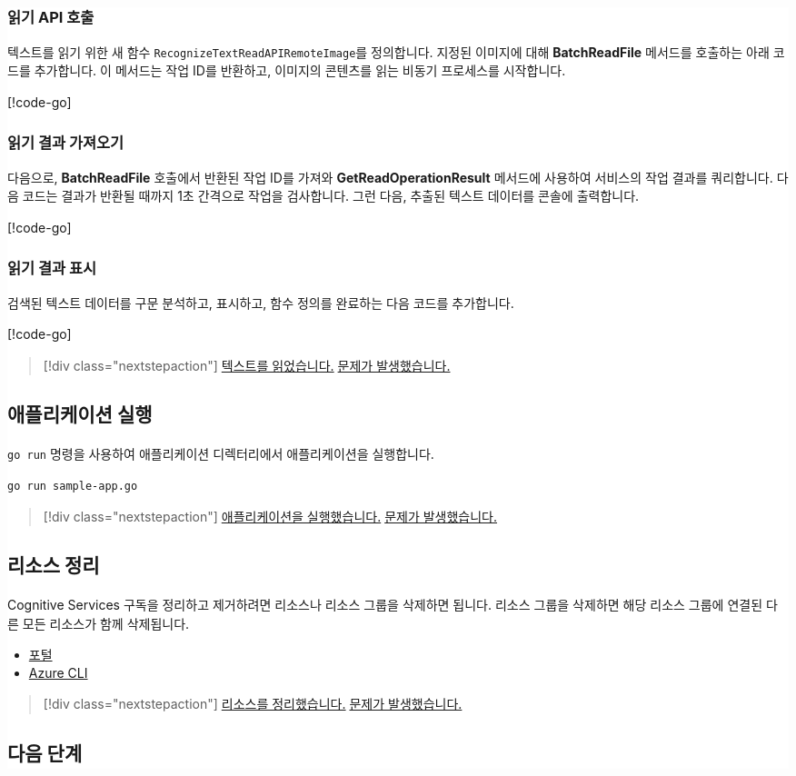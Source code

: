### <a name="call-the-read-api"></a>읽기 API 호출

텍스트를 읽기 위한 새 함수 `RecognizeTextReadAPIRemoteImage`를 정의합니다. 지정된 이미지에 대해 **BatchReadFile** 메서드를 호출하는 아래 코드를 추가합니다. 이 메서드는 작업 ID를 반환하고, 이미지의 콘텐츠를 읽는 비동기 프로세스를 시작합니다.

[!code-go[](~/cognitive-services-quickstart-code/go/ComputerVision/ComputerVisionQuickstart.go?name=snippet_read_call)]

### <a name="get-read-results"></a>읽기 결과 가져오기

다음으로, **BatchReadFile** 호출에서 반환된 작업 ID를 가져와 **GetReadOperationResult** 메서드에 사용하여 서비스의 작업 결과를 쿼리합니다. 다음 코드는 결과가 반환될 때까지 1초 간격으로 작업을 검사합니다. 그런 다음, 추출된 텍스트 데이터를 콘솔에 출력합니다.

[!code-go[](~/cognitive-services-quickstart-code/go/ComputerVision/ComputerVisionQuickstart.go?name=snippet_read_response)]

### <a name="display-read-results"></a>읽기 결과 표시

검색된 텍스트 데이터를 구문 분석하고, 표시하고, 함수 정의를 완료하는 다음 코드를 추가합니다.

[!code-go[](~/cognitive-services-quickstart-code/go/ComputerVision/ComputerVisionQuickstart.go?name=snippet_read_display)]

> [!div class="nextstepaction"]
> [텍스트를 읽었습니다.](?success=read-printed-handwritten-text#run-the-application) [문제가 발생했습니다.](https://microsoft.qualtrics.com/jfe/form/SV_0Cl5zkG3CnDjq6O?PLanguage=Go&Section=read-printed-handwritten-text&product=computer-vision&page=go-sdk)

## <a name="run-the-application"></a>애플리케이션 실행

`go run` 명령을 사용하여 애플리케이션 디렉터리에서 애플리케이션을 실행합니다.

```bash
go run sample-app.go
```

> [!div class="nextstepaction"]
> [애플리케이션을 실행했습니다.](?success=run-the-application#clean-up-resources) [문제가 발생했습니다.](https://microsoft.qualtrics.com/jfe/form/SV_0Cl5zkG3CnDjq6O?PLanguage=Go&Section=run-the-application&product=computer-vision&page=go-sdk)

## <a name="clean-up-resources"></a>리소스 정리

Cognitive Services 구독을 정리하고 제거하려면 리소스나 리소스 그룹을 삭제하면 됩니다. 리소스 그룹을 삭제하면 해당 리소스 그룹에 연결된 다른 모든 리소스가 함께 삭제됩니다.

* [포털](../../../cognitive-services-apis-create-account.md#clean-up-resources)
* [Azure CLI](../../../cognitive-services-apis-create-account-cli.md#clean-up-resources)

> [!div class="nextstepaction"]
> [리소스를 정리했습니다.](?success=clean-up-resources#next-steps) [문제가 발생했습니다.](https://microsoft.qualtrics.com/jfe/form/SV_0Cl5zkG3CnDjq6O?PLanguage=Go&Section=clean-up-resources&product=computer-vision&page=go-sdk)

## <a name="next-steps"></a>다음 단계
